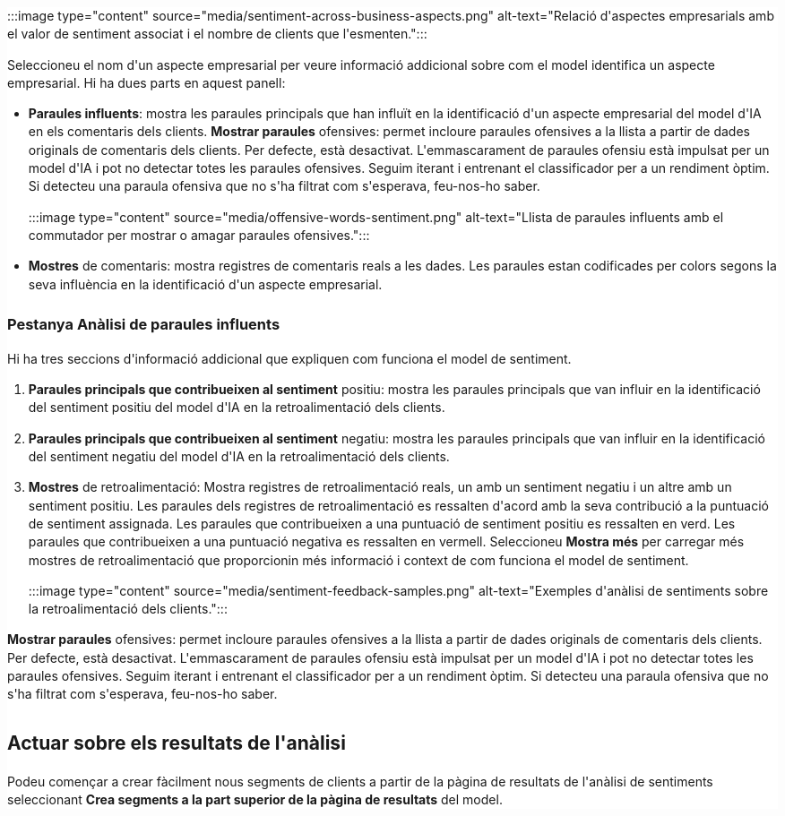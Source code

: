   :::image type="content" source="media/sentiment-across-business-aspects.png" alt-text="Relació d'aspectes empresarials amb el valor de sentiment associat i el nombre de clients que l'esmenten.":::
 
  Seleccioneu el nom d'un aspecte empresarial per veure informació addicional sobre com el model identifica un aspecte empresarial. Hi ha dues parts en aquest panell: 

  - **Paraules influents**: mostra les paraules principals que han influït en la identificació d'un aspecte empresarial del model d'IA en els comentaris dels clients. 
    **Mostrar paraules** ofensives: permet incloure paraules ofensives a la llista a partir de dades originals de comentaris dels clients. Per defecte, està desactivat.  L'emmascarament de paraules ofensiu està impulsat per un model d'IA i pot no detectar totes les paraules ofensives. Seguim iterant i entrenant el classificador per a un rendiment òptim. Si detecteu una paraula ofensiva que no s'ha filtrat com s'esperava, feu-nos-ho saber. 
    
    :::image type="content" source="media/offensive-words-sentiment.png" alt-text="Llista de paraules influents amb el commutador per mostrar o amagar paraules ofensives.":::
 
  - **Mostres** de comentaris: mostra registres de comentaris reals a les dades. Les paraules estan codificades per colors segons la seva influència en la identificació d'un aspecte empresarial. 


### <a name="influential-words-analysis-tab"></a>Pestanya Anàlisi de paraules influents

Hi ha tres seccions d'informació addicional que expliquen com funciona el model de sentiment.
  
1. **Paraules principals que contribueixen al sentiment** positiu: mostra les paraules principals que van influir en la identificació del sentiment positiu del model d'IA en la retroalimentació dels clients.  
2. **Paraules principals que contribueixen al sentiment** negatiu: mostra les paraules principals que van influir en la identificació del sentiment negatiu del model d'IA en la retroalimentació dels clients.  
3. **Mostres** de retroalimentació: Mostra registres de retroalimentació reals, un amb un sentiment negatiu i un altre amb un sentiment positiu. Les paraules dels registres de retroalimentació es ressalten d'acord amb la seva contribució a la puntuació de sentiment assignada. Les paraules que contribueixen a una puntuació de sentiment positiu es ressalten en verd. Les paraules que contribueixen a una puntuació negativa es ressalten en vermell.
   Seleccioneu **Mostra més** per carregar més mostres de retroalimentació que proporcionin més informació i context de com funciona el model de sentiment.
   
   :::image type="content" source="media/sentiment-feedback-samples.png" alt-text="Exemples d'anàlisi de sentiments sobre la retroalimentació dels clients.":::
 
**Mostrar paraules** ofensives: permet incloure paraules ofensives a la llista a partir de dades originals de comentaris dels clients. Per defecte, està desactivat.  L'emmascarament de paraules ofensiu està impulsat per un model d'IA i pot no detectar totes les paraules ofensives. Seguim iterant i entrenant el classificador per a un rendiment òptim. Si detecteu una paraula ofensiva que no s'ha filtrat com s'esperava, feu-nos-ho saber. 

## <a name="act-on-analysis-results"></a>Actuar sobre els resultats de l'anàlisi

Podeu començar a crear fàcilment nous segments de clients a partir de la pàgina de resultats de l'anàlisi de sentiments seleccionant **Crea segments a la part superior de la pàgina de resultats** del model.
